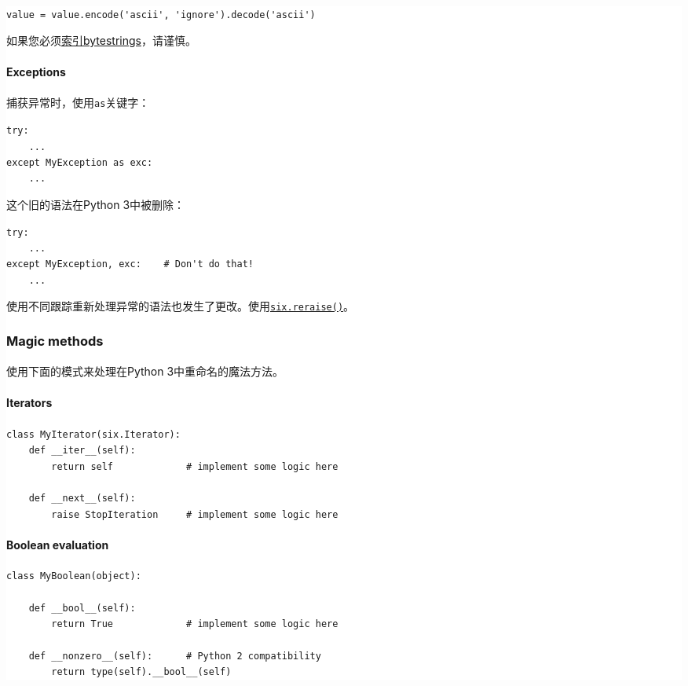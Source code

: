 ```
value = value.encode('ascii', 'ignore').decode('ascii')

```

如果您必须[索引bytestrings](https://docs.python.org/3/howto/pyporting.html#indexing-bytes-objects)，请谨慎。

#### Exceptions

捕获异常时，使用`as`关键字：

```
try:
    ...
except MyException as exc:
    ...

```

这个旧的语法在Python 3中被删除：

```
try:
    ...
except MyException, exc:    # Don't do that!
    ...

```

使用不同跟踪重新处理异常的语法也发生了更改。使用[`six.reraise()`](http://pythonhosted.org/six/index.html#six.reraise "(in six v1.9)")。

### Magic methods

使用下面的模式来处理在Python 3中重命名的魔法方法。

#### Iterators

```
class MyIterator(six.Iterator):
    def __iter__(self):
        return self             # implement some logic here

    def __next__(self):
        raise StopIteration     # implement some logic here

```

#### Boolean evaluation

```
class MyBoolean(object):

    def __bool__(self):
        return True             # implement some logic here

    def __nonzero__(self):      # Python 2 compatibility
        return type(self).__bool__(self)

```
